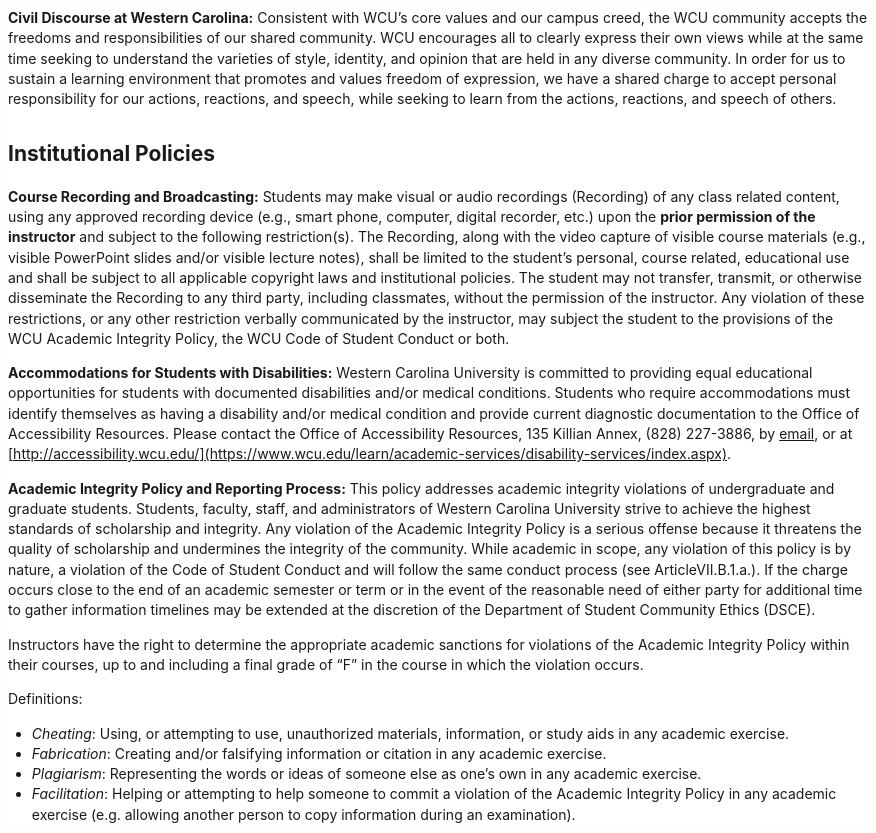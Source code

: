 **Civil Discourse at Western Carolina:** Consistent with WCU’s core values and our campus creed, the WCU community accepts the freedoms and responsibilities of our shared community. WCU encourages all to clearly express their own views while at the same time seeking to understand the varieties of style, identity, and opinion that are held in any diverse community. In order for us to sustain a learning environment that promotes and values freedom of expression, we have a shared charge to accept personal responsibility for our actions, reactions, and speech, while seeking to learn from the actions, reactions, and speech of others.





## Institutional Policies 

**Course Recording and Broadcasting:** Students may make visual or audio recordings (Recording) of any class related content, using any approved recording device (e.g., smart phone, computer, digital recorder, etc.) upon the **prior permission of the instructor** and subject to the following restriction(s). The Recording, along with the video capture of visible course materials (e.g., visible PowerPoint slides and/or visible lecture notes), shall be limited to the student’s personal, course related, educational use and shall be subject to all applicable copyright laws and institutional policies. The student may not transfer, transmit, or otherwise disseminate the Recording to any third party, including classmates, without the permission of the instructor. Any violation of these restrictions, or any other restriction verbally communicated by the instructor, may subject the student to the provisions of the WCU Academic Integrity Policy, the WCU Code of Student Conduct or both.

**Accommodations for Students with Disabilities:** Western Carolina University is committed to providing equal educational opportunities for students with documented disabilities and/or medical conditions. Students who require accommodations must identify themselves as having a disability and/or medical condition and provide current diagnostic documentation to the Office of Accessibility Resources. Please contact the Office of Accessibility Resources, 135 Killian Annex, (828) 227-3886, by [email](mailto:accessibility@wcu.edu), or at [http://accessibility.wcu.edu/](https://www.wcu.edu/learn/academic-services/disability-services/index.aspx).

**Academic Integrity Policy and Reporting Process:** This policy addresses academic integrity violations of undergraduate and graduate students. Students, faculty, staff, and administrators of Western Carolina University strive to achieve the highest standards of scholarship and integrity. Any violation of the Academic Integrity Policy is a serious offense because it threatens the quality of scholarship and undermines the integrity of the community. While academic in scope, any violation of this policy is by nature, a violation of the Code of Student Conduct and will follow the same conduct process (see ArticleVII.B.1.a.). If the charge occurs close to the end of an academic semester or term or in the event of the reasonable need of either party for additional time to gather information timelines may be extended at the discretion of the Department of Student Community Ethics (DSCE).

Instructors have the right to determine the appropriate academic sanctions for violations of the Academic Integrity Policy within their courses, up to and including a final grade of “F” in the course in which the violation occurs.

Definitions:

- *Cheating*: Using, or attempting to use, unauthorized materials, information, or study aids in any academic exercise.
- *Fabrication*: Creating and/or falsifying information or citation in any academic exercise.
- *Plagiarism*: Representing the words or ideas of someone else as one’s own in any academic exercise.
- *Facilitation*: Helping or attempting to help someone to commit a violation of the Academic Integrity Policy in any academic exercise (e.g. allowing another person to copy information during an examination).
